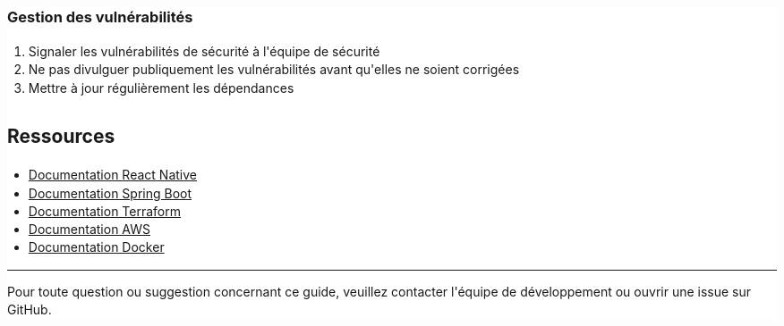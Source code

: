 ### Gestion des vulnérabilités

1. Signaler les vulnérabilités de sécurité à l'équipe de sécurité
2. Ne pas divulguer publiquement les vulnérabilités avant qu'elles ne soient corrigées
3. Mettre à jour régulièrement les dépendances

## Ressources

- [Documentation React Native](https://reactnative.dev/docs/getting-started)
- [Documentation Spring Boot](https://docs.spring.io/spring-boot/docs/current/reference/html/)
- [Documentation Terraform](https://www.terraform.io/docs)
- [Documentation AWS](https://docs.aws.amazon.com/)
- [Documentation Docker](https://docs.docker.com/)

---

Pour toute question ou suggestion concernant ce guide, veuillez contacter l'équipe de développement ou ouvrir une issue sur GitHub.
